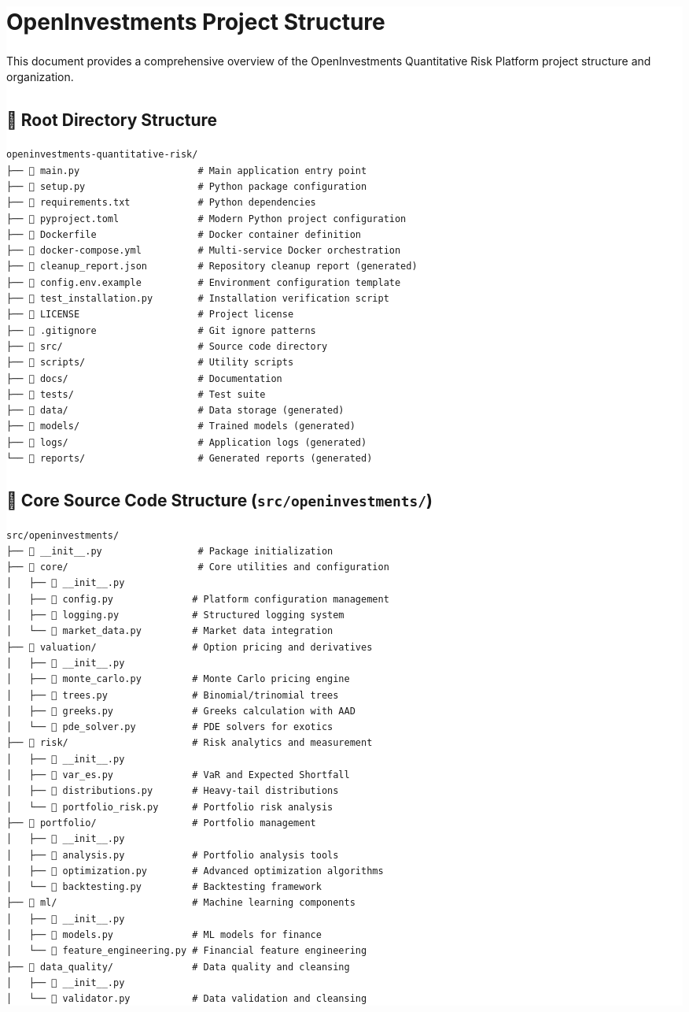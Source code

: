 # OpenInvestments Project Structure

This document provides a comprehensive overview of the OpenInvestments Quantitative Risk Platform project structure and organization.

## 📁 Root Directory Structure

```
openinvestments-quantitative-risk/
├── 📄 main.py                     # Main application entry point
├── 📄 setup.py                    # Python package configuration
├── 📄 requirements.txt            # Python dependencies
├── 📄 pyproject.toml              # Modern Python project configuration
├── 📄 Dockerfile                  # Docker container definition
├── 📄 docker-compose.yml          # Multi-service Docker orchestration
├── 📄 cleanup_report.json         # Repository cleanup report (generated)
├── 📄 config.env.example          # Environment configuration template
├── 📄 test_installation.py        # Installation verification script
├── 📄 LICENSE                     # Project license
├── 📄 .gitignore                  # Git ignore patterns
├── 📁 src/                        # Source code directory
├── 📁 scripts/                    # Utility scripts
├── 📁 docs/                       # Documentation
├── 📁 tests/                      # Test suite
├── 📁 data/                       # Data storage (generated)
├── 📁 models/                     # Trained models (generated)
├── 📁 logs/                       # Application logs (generated)
└── 📁 reports/                    # Generated reports (generated)
```

## 🔧 Core Source Code Structure (`src/openinvestments/`)

```
src/openinvestments/
├── 📄 __init__.py                 # Package initialization
├── 📁 core/                       # Core utilities and configuration
│   ├── 📄 __init__.py
│   ├── 📄 config.py              # Platform configuration management
│   ├── 📄 logging.py             # Structured logging system
│   └── 📄 market_data.py         # Market data integration
├── 📁 valuation/                 # Option pricing and derivatives
│   ├── 📄 __init__.py
│   ├── 📄 monte_carlo.py         # Monte Carlo pricing engine
│   ├── 📄 trees.py               # Binomial/trinomial trees
│   ├── 📄 greeks.py              # Greeks calculation with AAD
│   └── 📄 pde_solver.py          # PDE solvers for exotics
├── 📁 risk/                      # Risk analytics and measurement
│   ├── 📄 __init__.py
│   ├── 📄 var_es.py              # VaR and Expected Shortfall
│   ├── 📄 distributions.py       # Heavy-tail distributions
│   └── 📄 portfolio_risk.py      # Portfolio risk analysis
├── 📁 portfolio/                 # Portfolio management
│   ├── 📄 __init__.py
│   ├── 📄 analysis.py            # Portfolio analysis tools
│   ├── 📄 optimization.py        # Advanced optimization algorithms
│   └── 📄 backtesting.py         # Backtesting framework
├── 📁 ml/                        # Machine learning components
│   ├── 📄 __init__.py
│   ├── 📄 models.py              # ML models for finance
│   └── 📄 feature_engineering.py # Financial feature engineering
├── 📁 data_quality/              # Data quality and cleansing
│   ├── 📄 __init__.py
│   └── 📄 validator.py           # Data validation and cleansing
```